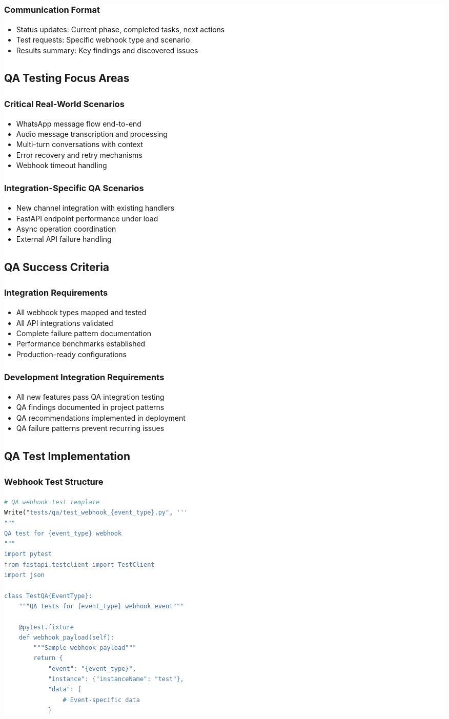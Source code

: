 ### Communication Format
- Status updates: Current phase, completed tasks, next actions
- Test requests: Specific webhook type and scenario
- Results summary: Key findings and discovered issues

## QA Testing Focus Areas

### Critical Real-World Scenarios
- WhatsApp message flow end-to-end
- Audio message transcription and processing
- Multi-turn conversations with context
- Error recovery and retry mechanisms
- Webhook timeout handling

### Integration-Specific QA Scenarios
- New channel integration with existing handlers
- FastAPI endpoint performance under load
- Async operation coordination
- External API failure handling

## QA Success Criteria

### Integration Requirements
- All webhook types mapped and tested
- All API integrations validated
- Complete failure pattern documentation
- Performance benchmarks established
- Production-ready configurations

### Development Integration Requirements
- All new features pass QA integration testing
- QA findings documented in project patterns
- QA recommendations implemented in deployment
- QA failure patterns prevent recurring issues

## QA Test Implementation

### Webhook Test Structure
```python
# QA webhook test template
Write("tests/qa/test_webhook_{event_type}.py", '''
"""
QA test for {event_type} webhook
"""
import pytest
from fastapi.testclient import TestClient
import json

class TestQA{EventType}:
    """QA tests for {event_type} webhook event"""
    
    @pytest.fixture
    def webhook_payload(self):
        """Sample webhook payload"""
        return {
            "event": "{event_type}",
            "instance": {"instanceName": "test"},
            "data": {
                # Event-specific data
            }
```